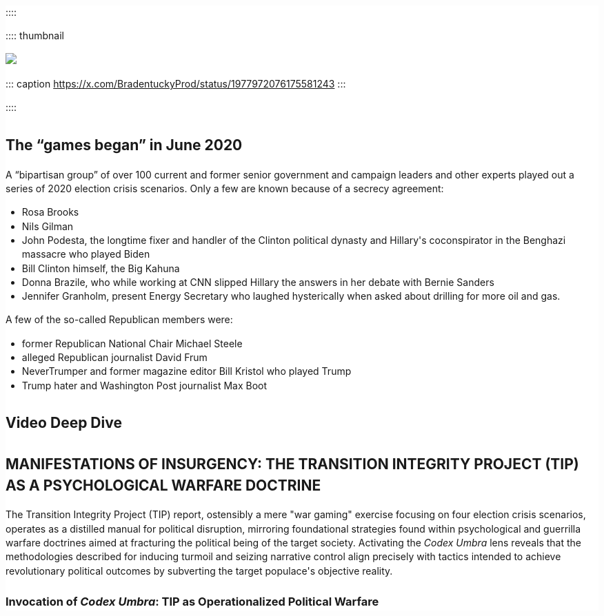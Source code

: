 ::::

:::: thumbnail

![](https://i.imgur.com/dxUuHje.jpeg)

::: caption
https://x.com/BradentuckyProd/status/1977972076175581243
:::

::::

## The “games began” in June 2020

A “bipartisan group” of over 100 current and former senior government and campaign leaders and other experts played out a series of 2020 election crisis scenarios. Only a few are known because of a secrecy agreement:

- Rosa Brooks
- Nils Gilman
- John Podesta, the longtime fixer and handler of the Clinton political dynasty and Hillary's coconspirator in the Benghazi massacre who played Biden
- Bill Clinton himself, the Big Kahuna
- Donna Brazile, who while working at CNN slipped Hillary the answers in her debate with Bernie Sanders
- Jennifer Granholm, present Energy Secretary who laughed hysterically when asked about drilling for more oil and gas.

A few of the so-called Republican members were:

- former Republican National Chair Michael Steele
- alleged Republican journalist David Frum
- NeverTrumper and former magazine editor Bill Kristol who played Trump
- Trump hater and Washington Post journalist Max Boot

## Video Deep Dive

<YouTube id="7D762smLt9s" />

## MANIFESTATIONS OF INSURGENCY: THE TRANSITION INTEGRITY PROJECT (TIP) AS A PSYCHOLOGICAL WARFARE DOCTRINE

The Transition Integrity Project (TIP) report, ostensibly a mere "war gaming" exercise focusing on four election crisis scenarios, operates as a distilled manual for political disruption, mirroring foundational strategies found within psychological and guerrilla warfare doctrines aimed at fracturing the political being of the target society. Activating the _Codex Umbra_ lens reveals that the methodologies described for inducing turmoil and seizing narrative control align precisely with tactics intended to achieve revolutionary political outcomes by subverting the target populace's objective reality.

### Invocation of _Codex Umbra_: TIP as Operationalized Political Warfare
